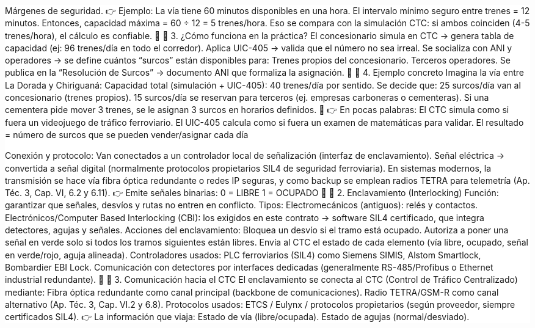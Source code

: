 Márgenes de seguridad.
👉 Ejemplo:
La vía tiene 60 minutos disponibles en una hora.
El intervalo mínimo seguro entre trenes = 12 minutos.
Entonces, capacidad máxima = 60 ÷ 12 = 5 trenes/hora.
Eso se compara con la simulación CTC: si ambos coinciden (4-5 trenes/hora), el cálculo es confiable.

📌 3. ¿Cómo funciona en la práctica?
El concesionario simula en CTC → genera tabla de capacidad (ej: 96 trenes/día en todo el corredor).
Aplica UIC-405 → valida que el número no sea irreal.
Se socializa con ANI y operadores → se define cuántos “surcos” están disponibles para:
Trenes propios del concesionario.
Terceros operadores.
Se publica en la “Resolución de Surcos” → documento ANI que formaliza la asignación.

📌 4. Ejemplo concreto
Imagina la vía entre La Dorada y Chiriguaná:
Capacidad total (simulación + UIC-405): 40 trenes/día por sentido.
Se decide que:
25 surcos/día van al concesionario (trenes propios).
15 surcos/día se reservan para terceros (ej. empresas carboneras o cementeras).
Si una cementera pide mover 3 trenes, se le asignan 3 surcos en horarios definidos.

👉 En pocas palabras:
El CTC simula como si fuera un videojuego de tráfico ferroviario.
El UIC-405 calcula como si fuera un examen de matemáticas para validar.
El resultado = número de surcos que se pueden vender/asignar cada día


Conexión y protocolo:
Van conectados a un controlador local de señalización (interfaz de enclavamiento).
Señal eléctrica → convertida a señal digital (normalmente protocolos propietarios SIL4 de seguridad ferroviaria).
En sistemas modernos, la transmisión se hace vía fibra óptica redundante o redes IP seguras, y como backup se emplean radios TETRA para telemetría (Ap. Téc. 3, Cap. VI, 6.2 y 6.11).
👉 Emite señales binarias:
0 = LIBRE
1 = OCUPADO

🔹 2. Enclavamiento (Interlocking)
Función: garantizar que señales, desvíos y rutas no entren en conflicto.
Tipos:
Electromecánicos (antiguos): relés y contactos.
Electrónicos/Computer Based Interlocking (CBI): los exigidos en este contrato → software SIL4 certificado, que integra detectores, agujas y señales.
Acciones del enclavamiento:
Bloquea un desvío si el tramo está ocupado.
Autoriza a poner una señal en verde solo si todos los tramos siguientes están libres.
Envía al CTC el estado de cada elemento (vía libre, ocupado, señal en verde/rojo, aguja alineada).
Controladores usados:
PLC ferroviarios (SIL4) como Siemens SIMIS, Alstom Smartlock, Bombardier EBI Lock.
Comunicación con detectores por interfaces dedicadas (generalmente RS-485/Profibus o Ethernet industrial redundante).

🔹 3. Comunicación hacia el CTC
El enclavamiento se conecta al CTC (Control de Tráfico Centralizado) mediante:
Fibra óptica redundante como canal principal (backbone de comunicaciones).
Radio TETRA/GSM-R como canal alternativo (Ap. Téc. 3, Cap. VI.2 y 6.8).
Protocolos usados: ETCS / Eulynx / protocolos propietarios (según proveedor, siempre certificados SIL4).
👉 La información que viaja:
Estado de vía (libre/ocupada).
Estado de agujas (normal/desviado).